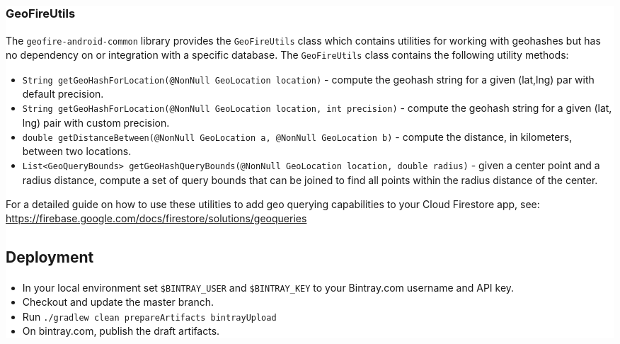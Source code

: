 ### GeoFireUtils

The `geofire-android-common` library provides the `GeoFireUtils` class which contains utilities for working with geohashes but has no dependency on or integration with a specific database. The `GeoFireUtils` class contains the following utility methods:

  * `String getGeoHashForLocation(@NonNull GeoLocation location)` - compute the geohash string for a given (lat,lng) par with default precision.
  * `String getGeoHashForLocation(@NonNull GeoLocation location, int precision)` - compute the geohash string for a given (lat, lng) pair with custom precision.
  * `double getDistanceBetween(@NonNull GeoLocation a, @NonNull GeoLocation b)` - compute the distance, in kilometers, between two locations.
  * `List<GeoQueryBounds> getGeoHashQueryBounds(@NonNull GeoLocation location, double radius)` - given a center point and a radius distance, compute a set of query bounds that can be joined to find all points within the radius distance of the center.

For a detailed guide on how to use these utilities to add geo querying capabilities to your Cloud Firestore app, see: https://firebase.google.com/docs/firestore/solutions/geoqueries

## Deployment

- In your local environment set `$BINTRAY_USER` and `$BINTRAY_KEY` to your
  Bintray.com username and API key.
- Checkout and update the master branch.
- Run `./gradlew clean prepareArtifacts bintrayUpload`
- On bintray.com, publish the draft artifacts.

[gh-actions]: https://github.com/firebase/geofire-android/actions
[gh-actions-badge]: https://github.com/firebase/geofire-android/workflows/Android%20CI/badge.svg
